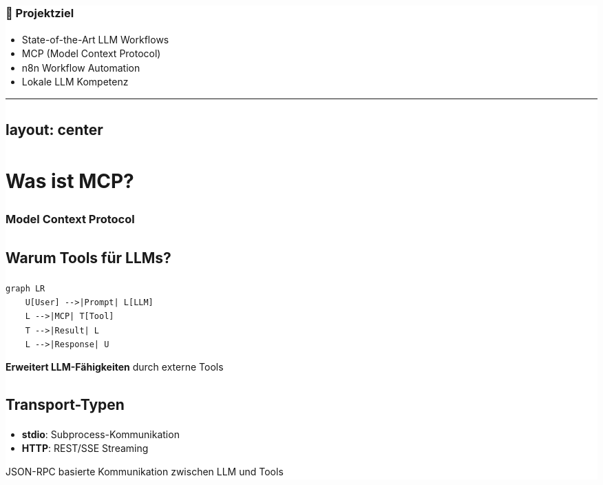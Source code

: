 <v-click>

### 🎯 Projektziel
- State-of-the-Art LLM Workflows
- MCP (Model Context Protocol)
- n8n Workflow Automation
- Lokale LLM Kompetenz

</v-click>

</div>

</div>

---
layout: center
---

# Was ist MCP?
### Model Context Protocol

<div class="grid grid-cols-2 gap-8 mt-8">

<div class="bg-gray-800 p-6 rounded-lg">
<v-click>

## **Warum Tools für LLMs?**

```mermaid {scale: 0.7}
graph LR
    U[User] -->|Prompt| L[LLM]
    L -->|MCP| T[Tool]
    T -->|Result| L
    L -->|Response| U
```

**Erweitert LLM-Fähigkeiten** durch externe Tools

</v-click>
</div>

<div class="bg-gray-800 p-6 rounded-lg">
<v-click>

## **Transport-Typen**

- **stdio**: Subprocess-Kommunikation
- **HTTP**: REST/SSE Streaming

<div class="text-sm mt-4 opacity-80">
JSON-RPC basierte Kommunikation zwischen LLM und Tools
</div>

</v-click>
</div>
